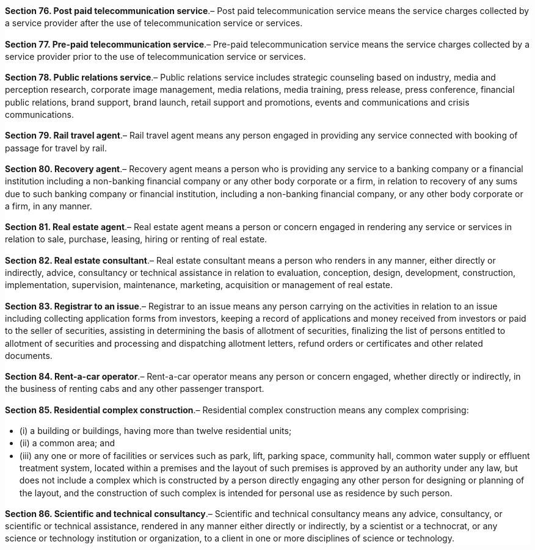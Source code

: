 **Section 76. Post paid telecommunication service**.– Post paid telecommunication service means the service charges collected by a service provider after the use of telecommunication service or services.

**Section 77. Pre-paid telecommunication service**.– Pre-paid telecommunication service means the service charges collected by a service provider prior to the use of telecommunication service or services.

**Section 78. Public relations service**.– Public relations service includes strategic counseling based on industry, media and perception research, corporate image management, media relations, media training, press release, press conference, financial public relations, brand support, brand launch, retail support and promotions, events and communications and crisis communications.

**Section 79. Rail travel agent**.– Rail travel agent means any person engaged in providing any service connected with booking of passage for travel by rail.

**Section 80. Recovery agent**.– Recovery agent means a person who is providing any service to a banking company or a financial institution including a non-banking financial company or any other body corporate or a firm, in relation to recovery of any sums due to such banking company or financial institution, including a non-banking financial company, or any other body corporate or a firm, in any manner.

**Section 81. Real estate agent**.– Real estate agent means a person or concern engaged in rendering any service or services in relation to sale, purchase, leasing, hiring or renting of real estate.

**Section 82. Real estate consultant**.– Real estate consultant means a person who renders in any manner, either directly or indirectly, advice, consultancy or technical assistance in relation to evaluation, conception, design, development, construction, implementation, supervision, maintenance, marketing, acquisition or management of real estate.

**Section 83. Registrar to an issue**.– Registrar to an issue means any person carrying on the activities in relation to an issue including collecting application forms from investors, keeping a record of applications and money received from investors or paid to the seller of securities, assisting in determining the basis of allotment of securities, finalizing the list of persons entitled to allotment of securities and processing and dispatching allotment letters, refund orders or certificates and other related documents.

**Section 84. Rent-a-car operator**.– Rent-a-car operator means any person or concern engaged, whether directly or indirectly, in the business of renting cabs and any other passenger transport.

**Section 85. Residential complex construction**.– Residential complex construction means any complex comprising:

- (i) a building or buildings, having more than twelve residential units;
- (ii) a common area; and
- (iii) any one or more of facilities or services such as park, lift, parking space, community hall, common water supply or effluent treatment system, located within a premises and the layout of such premises is approved by an authority under any law, but does not include a complex which is constructed by a person directly engaging any other person for designing or planning of the layout, and the construction of such complex is intended for personal use as residence by such person.

**Section 86. Scientific and technical consultancy**.– Scientific and technical consultancy means any advice, consultancy, or scientific or technical assistance, rendered in any manner either directly or indirectly, by a scientist or a technocrat, or any science or technology institution or organization, to a client in one or more disciplines of science or technology.
